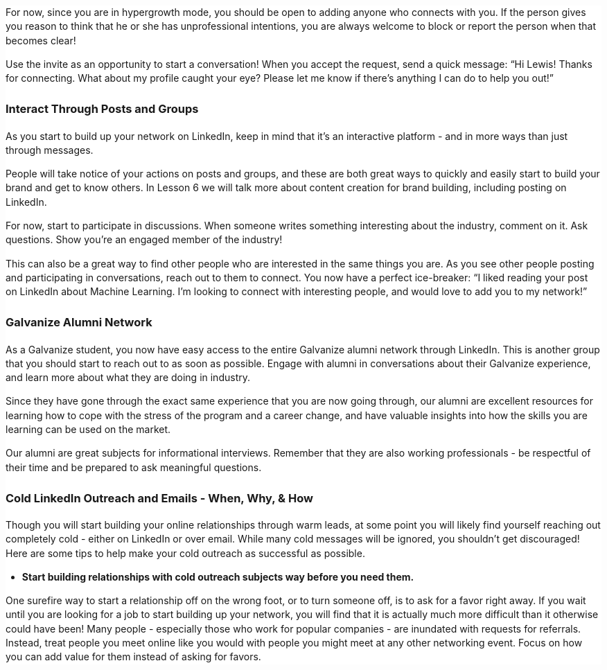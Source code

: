 For now, since you are in hypergrowth mode, you should be open to adding anyone who connects with you. If the person gives you reason to think that he or she has unprofessional intentions, you are always welcome to block or report the person when that becomes clear!

Use the invite as an opportunity to start a conversation! When you accept the request, send a quick message: “Hi Lewis! Thanks for connecting. What about my profile caught your eye? Please let me know if there’s anything I can do to help you out!”
<br>

### Interact Through Posts and Groups

As you start to build up your network on LinkedIn, keep in mind that it’s an interactive platform - and in more ways than just through messages.

People will take notice of your actions on posts and groups, and these are both great ways to quickly and easily start to build your brand and get to know others. In Lesson 6 we will talk more about content creation for brand building, including posting on LinkedIn. 

For now, start to participate in discussions. When someone writes something interesting about the industry, comment on it. Ask questions. Show you’re an engaged member of the industry!

This can also be a great way to find other people who are interested in the same things you are. As you see other people posting and participating in conversations, reach out to them to connect. You now have a perfect ice-breaker: “I liked reading your post on LinkedIn about Machine Learning. I’m looking to connect with interesting people, and would love to add you to my network!”
<br>

### Galvanize Alumni Network

As a Galvanize student, you now have easy access to the entire Galvanize alumni network through LinkedIn. This is another group that you should start to reach out to as soon as possible. Engage with alumni in conversations about their Galvanize experience, and learn more about what they are doing in industry.

Since they have gone through the exact same experience that you are now going through, our alumni are excellent resources for learning how to cope with the stress of the program and a career change, and have valuable insights into how the skills you are learning can be used on the market. 

Our alumni are great subjects for informational interviews. Remember that they are also working professionals - be respectful of their time and be prepared to ask meaningful questions.
<br>

### Cold LinkedIn Outreach and Emails - When, Why, & How

Though you will start building your online relationships through warm leads, at some point you will likely find yourself reaching out completely cold - either on LinkedIn or over email. While many cold messages will be ignored, you shouldn’t get discouraged! Here are some tips to help make your cold outreach as successful as possible.

* **Start building relationships with cold outreach subjects way before you need them.**

One surefire way to start a relationship off on the wrong foot, or to turn someone off, is to ask for a favor right away. If you wait until you are looking for a job to start building up your network, you will find that it is actually much more difficult than it otherwise could have been! Many people - especially those who work for popular companies - are inundated with requests for referrals. Instead, treat people you meet online like you would with people you might meet at any other networking event. Focus on how you can add value for them instead of asking for favors.
